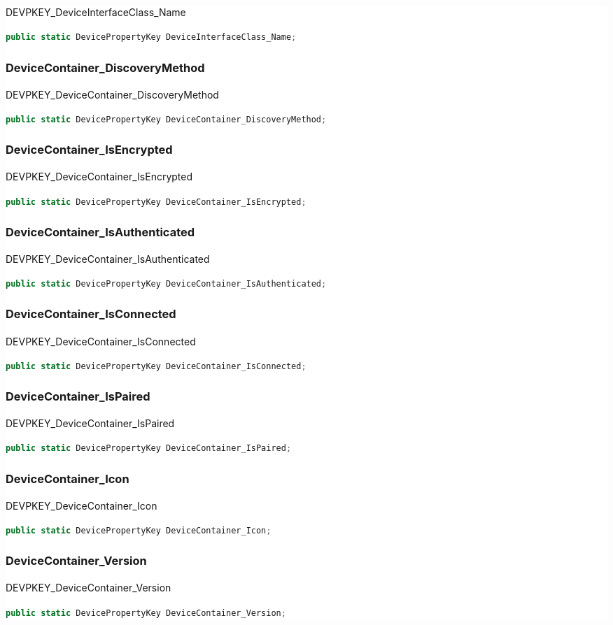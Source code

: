 DEVPKEY_DeviceInterfaceClass_Name

```csharp
public static DevicePropertyKey DeviceInterfaceClass_Name;
```

### **DeviceContainer_DiscoveryMethod**

DEVPKEY_DeviceContainer_DiscoveryMethod

```csharp
public static DevicePropertyKey DeviceContainer_DiscoveryMethod;
```

### **DeviceContainer_IsEncrypted**

DEVPKEY_DeviceContainer_IsEncrypted

```csharp
public static DevicePropertyKey DeviceContainer_IsEncrypted;
```

### **DeviceContainer_IsAuthenticated**

DEVPKEY_DeviceContainer_IsAuthenticated

```csharp
public static DevicePropertyKey DeviceContainer_IsAuthenticated;
```

### **DeviceContainer_IsConnected**

DEVPKEY_DeviceContainer_IsConnected

```csharp
public static DevicePropertyKey DeviceContainer_IsConnected;
```

### **DeviceContainer_IsPaired**

DEVPKEY_DeviceContainer_IsPaired

```csharp
public static DevicePropertyKey DeviceContainer_IsPaired;
```

### **DeviceContainer_Icon**

DEVPKEY_DeviceContainer_Icon

```csharp
public static DevicePropertyKey DeviceContainer_Icon;
```

### **DeviceContainer_Version**

DEVPKEY_DeviceContainer_Version

```csharp
public static DevicePropertyKey DeviceContainer_Version;
```
